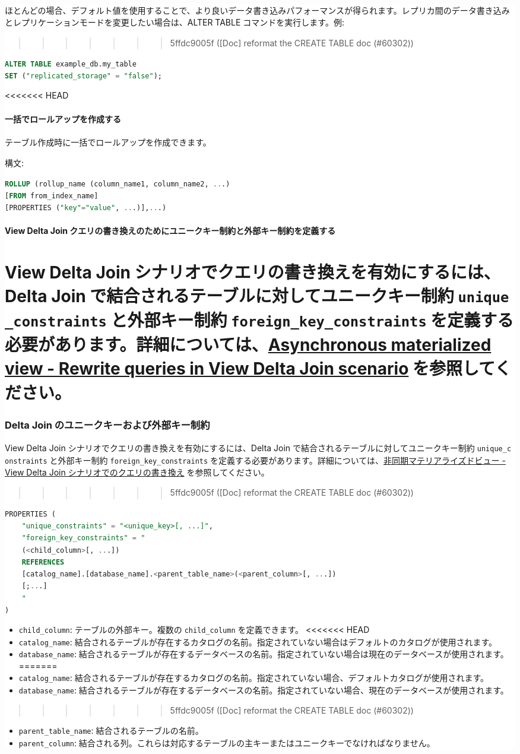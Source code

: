 ほとんどの場合、デフォルト値を使用することで、より良いデータ書き込みパフォーマンスが得られます。レプリカ間のデータ書き込みとレプリケーションモードを変更したい場合は、ALTER TABLE コマンドを実行します。例:
>>>>>>> 5ffdc9005f ([Doc] reformat the CREATE TABLE doc (#60302))

```sql
ALTER TABLE example_db.my_table
SET ("replicated_storage" = "false");
```

<<<<<<< HEAD
#### 一括でロールアップを作成する

テーブル作成時に一括でロールアップを作成できます。

構文:

```SQL
ROLLUP (rollup_name (column_name1, column_name2, ...)
[FROM from_index_name]
[PROPERTIES ("key"="value", ...)],...)
```

#### View Delta Join クエリの書き換えのためにユニークキー制約と外部キー制約を定義する

View Delta Join シナリオでクエリの書き換えを有効にするには、Delta Join で結合されるテーブルに対してユニークキー制約 `unique_constraints` と外部キー制約 `foreign_key_constraints` を定義する必要があります。詳細については、[Asynchronous materialized view - Rewrite queries in View Delta Join scenario](../../../using_starrocks/async_mv/use_cases/query_rewrite_with_materialized_views.md#query-delta-join-rewrite) を参照してください。
=======
### Delta Join のユニークキーおよび外部キー制約

View Delta Join シナリオでクエリの書き換えを有効にするには、Delta Join で結合されるテーブルに対してユニークキー制約 `unique_constraints` と外部キー制約 `foreign_key_constraints` を定義する必要があります。詳細については、[非同期マテリアライズドビュー - View Delta Join シナリオでのクエリの書き換え](../../../using_starrocks/async_mv/use_cases/query_rewrite_with_materialized_views.md#query-delta-join-rewrite) を参照してください。
>>>>>>> 5ffdc9005f ([Doc] reformat the CREATE TABLE doc (#60302))

```SQL
PROPERTIES (
    "unique_constraints" = "<unique_key>[, ...]",
    "foreign_key_constraints" = "
    (<child_column>[, ...]) 
    REFERENCES 
    [catalog_name].[database_name].<parent_table_name>(<parent_column>[, ...])
    [;...]
    "
)
```

- `child_column`: テーブルの外部キー。複数の `child_column` を定義できます。
<<<<<<< HEAD
- `catalog_name`: 結合されるテーブルが存在するカタログの名前。指定されていない場合はデフォルトのカタログが使用されます。
- `database_name`: 結合されるテーブルが存在するデータベースの名前。指定されていない場合は現在のデータベースが使用されます。
=======
- `catalog_name`: 結合されるテーブルが存在するカタログの名前。指定されていない場合、デフォルトカタログが使用されます。
- `database_name`: 結合されるテーブルが存在するデータベースの名前。指定されていない場合、現在のデータベースが使用されます。
>>>>>>> 5ffdc9005f ([Doc] reformat the CREATE TABLE doc (#60302))
- `parent_table_name`: 結合されるテーブルの名前。
- `parent_column`: 結合される列。これらは対応するテーブルの主キーまたはユニークキーでなければなりません。

